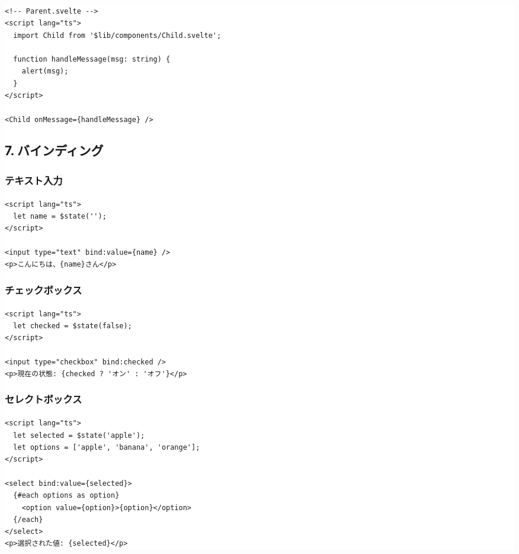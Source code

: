 ```svelte
<!-- Parent.svelte -->
<script lang="ts">
  import Child from '$lib/components/Child.svelte';

  function handleMessage(msg: string) {
    alert(msg);
  }
</script>

<Child onMessage={handleMessage} />
```

## 7. バインディング

### テキスト入力

```svelte
<script lang="ts">
  let name = $state('');
</script>

<input type="text" bind:value={name} />
<p>こんにちは、{name}さん</p>
```

### チェックボックス

```svelte
<script lang="ts">
  let checked = $state(false);
</script>

<input type="checkbox" bind:checked />
<p>現在の状態: {checked ? 'オン' : 'オフ'}</p>
```

### セレクトボックス

```svelte
<script lang="ts">
  let selected = $state('apple');
  let options = ['apple', 'banana', 'orange'];
</script>

<select bind:value={selected}>
  {#each options as option}
    <option value={option}>{option}</option>
  {/each}
</select>
<p>選択された値: {selected}</p>
```
